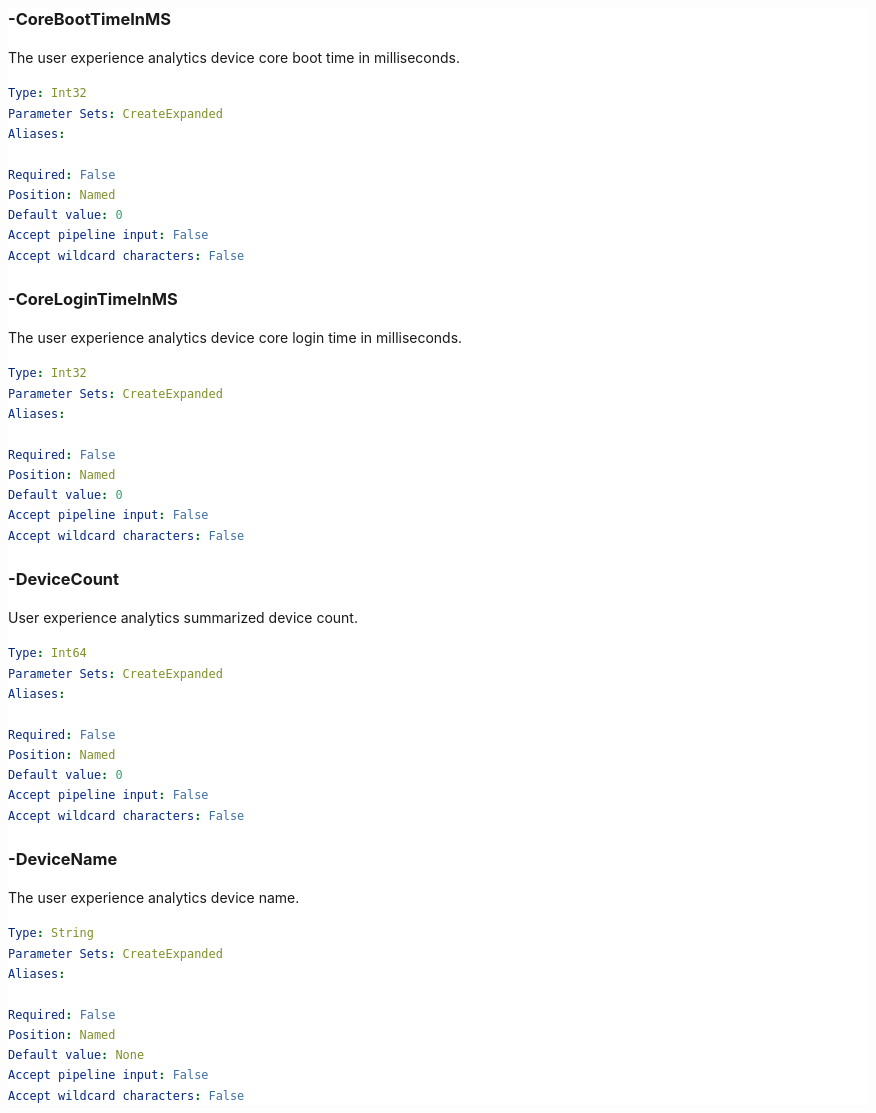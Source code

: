 ### -CoreBootTimeInMS
The user experience analytics device core boot time in milliseconds.

```yaml
Type: Int32
Parameter Sets: CreateExpanded
Aliases:

Required: False
Position: Named
Default value: 0
Accept pipeline input: False
Accept wildcard characters: False
```

### -CoreLoginTimeInMS
The user experience analytics device core login time in milliseconds.

```yaml
Type: Int32
Parameter Sets: CreateExpanded
Aliases:

Required: False
Position: Named
Default value: 0
Accept pipeline input: False
Accept wildcard characters: False
```

### -DeviceCount
User experience analytics summarized device count.

```yaml
Type: Int64
Parameter Sets: CreateExpanded
Aliases:

Required: False
Position: Named
Default value: 0
Accept pipeline input: False
Accept wildcard characters: False
```

### -DeviceName
The user experience analytics device name.

```yaml
Type: String
Parameter Sets: CreateExpanded
Aliases:

Required: False
Position: Named
Default value: None
Accept pipeline input: False
Accept wildcard characters: False
```
